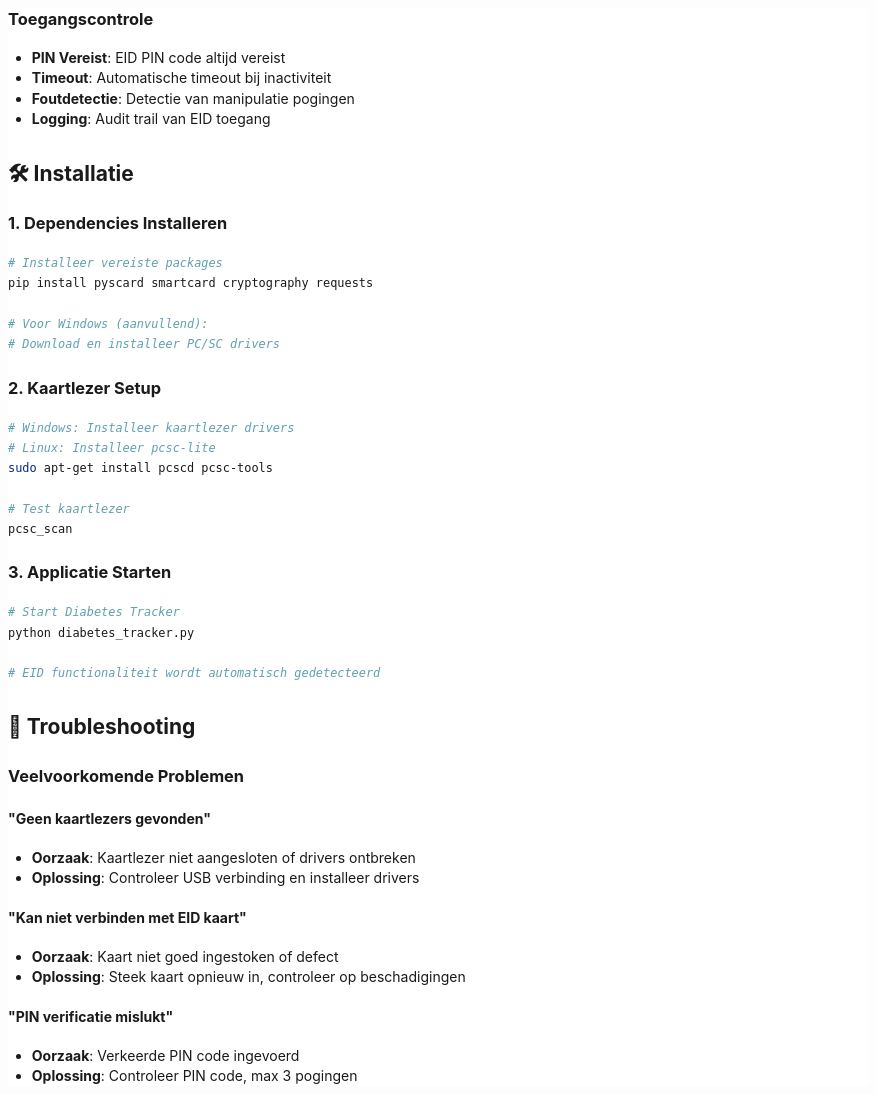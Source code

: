 ### Toegangscontrole
- **PIN Vereist**: EID PIN code altijd vereist
- **Timeout**: Automatische timeout bij inactiviteit
- **Foutdetectie**: Detectie van manipulatie pogingen
- **Logging**: Audit trail van EID toegang

## 🛠️ Installatie

### 1. Dependencies Installeren
```bash
# Installeer vereiste packages
pip install pyscard smartcard cryptography requests

# Voor Windows (aanvullend):
# Download en installeer PC/SC drivers
```

### 2. Kaartlezer Setup
```bash
# Windows: Installeer kaartlezer drivers
# Linux: Installeer pcsc-lite
sudo apt-get install pcscd pcsc-tools

# Test kaartlezer
pcsc_scan
```

### 3. Applicatie Starten
```bash
# Start Diabetes Tracker
python diabetes_tracker.py

# EID functionaliteit wordt automatisch gedetecteerd
```

## 🐛 Troubleshooting

### Veelvoorkomende Problemen

#### "Geen kaartlezers gevonden"
- **Oorzaak**: Kaartlezer niet aangesloten of drivers ontbreken
- **Oplossing**: Controleer USB verbinding en installeer drivers

#### "Kan niet verbinden met EID kaart"
- **Oorzaak**: Kaart niet goed ingestoken of defect
- **Oplossing**: Steek kaart opnieuw in, controleer op beschadigingen

#### "PIN verificatie mislukt"
- **Oorzaak**: Verkeerde PIN code ingevoerd
- **Oplossing**: Controleer PIN code, max 3 pogingen
